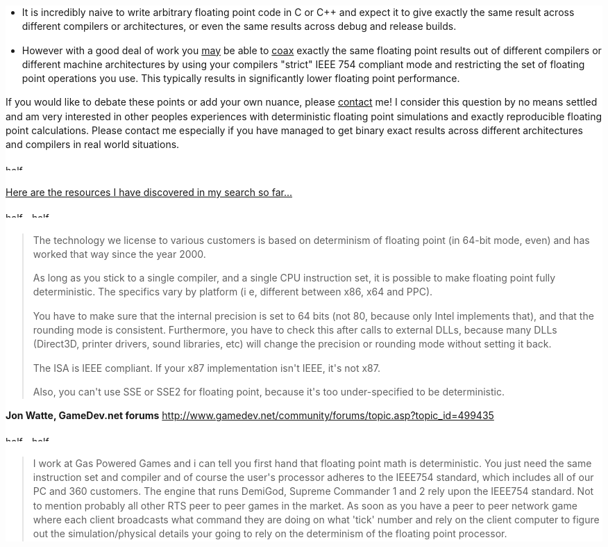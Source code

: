 * It is incredibly naive to write arbitrary floating point code in C or C++ and expect it to give exactly the same result across different compilers or architectures, or even the same results across debug and release builds.

* However with a good deal of work you <u>may</u> be able to <a href="http://www.yosefk.com/blog/consistency-how-to-defeat-the-purpose-of-ieee-floating-point.html">coax</a> exactly the same floating point results out of different compilers or different machine architectures by using your compilers "strict" IEEE 754 compliant mode and restricting the set of floating point operations you use. This typically results in significantly lower floating point performance.

If you would like to debate these points or add your own nuance, please [contact](/contact) me! I consider this question by no means settled and am very interested in other peoples experiences with deterministic floating point simulations and exactly reproducible floating point calculations. Please contact me especially if you have managed to get binary exact results across different architectures and compilers in real world situations.

<img style="border:0 initial initial;" title="half-spacer" src="/img/half-spacer.png" width="34" height="12" />

<u>Here are the resources I have discovered in my search so far...</u>

<img style="border:0 initial initial;" title="half-spacer" src="/img/half-spacer.png" width="34" height="12" />
<img style="border:0 initial initial;" title="half-spacer" src="/img/half-spacer.png" width="34" height="12" />

<blockquote>The technology we license to various customers is based on determinism of floating point (in 64-bit mode, even) and has worked that way since the year 2000.

As long as you stick to a single compiler, and a single CPU instruction set, it is possible to make floating point fully deterministic. The specifics vary by platform (i e, different between x86, x64 and PPC).

You have to make sure that the internal precision is set to 64 bits (not 80, because only Intel implements that), and that the rounding mode is consistent. Furthermore, you have to check this after calls to external DLLs, because many DLLs (Direct3D, printer drivers, sound libraries, etc) will change the precision or rounding mode without setting it back.

The ISA is IEEE compliant. If your x87 implementation isn't IEEE, it's not x87.

Also, you can't use SSE or SSE2 for floating point, because it's too under-specified to be deterministic.</blockquote>

<b>Jon Watte, GameDev.net forums</b>
<a href="http://www.gamedev.net/community/forums/topic.asp?topic_id=499435">http://www.gamedev.net/community/forums/topic.asp?topic_id=499435</a>

<img style="border:0 initial initial;" title="half-spacer" src="/img/half-spacer.png" width="34" height="12" />
<img style="border:0 initial initial;" title="half-spacer" src="/img/half-spacer.png" width="34" height="12" />

<blockquote>I work at Gas Powered Games and i can tell you first hand that floating point math is deterministic. You just need the same instruction set and compiler and of course the user's processor adheres to the IEEE754 standard, which includes all of our PC and 360 customers. The engine that runs DemiGod, Supreme Commander 1 and 2 rely upon the IEEE754 standard. Not to mention probably all other RTS peer to peer games in the market. As soon as you have a peer to peer network game where each client broadcasts what command they are doing on what 'tick' number and rely on the client computer to figure out the simulation/physical details your going to rely on the determinism of the floating point processor.
